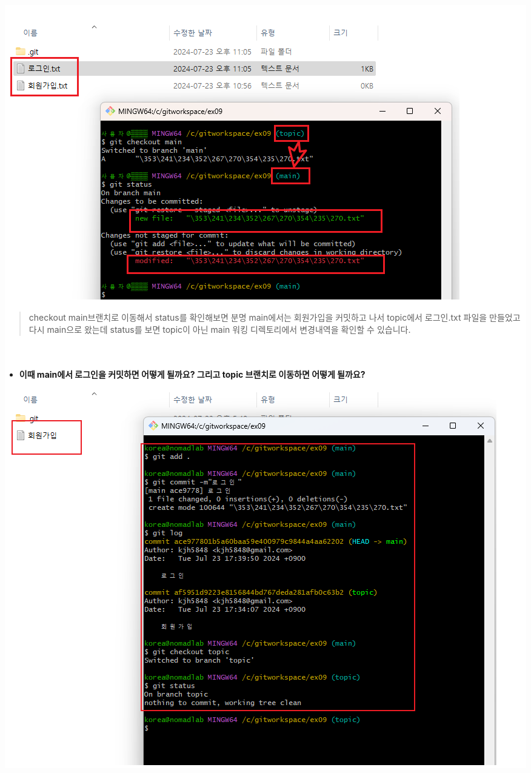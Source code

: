 <br>

![image-20240723230648826](https://raw.githubusercontent.com/kjh5848/typora-image/main/image/image-20240723230648826.png)

> checkout main브랜치로 이동해서 status를 확인해보면 분명 main에서는 회원가입을  커밋하고 나서 topic에서 로그인.txt 파일을 만들었고 다시 main으로 왔는데 status를 보면 topic이 아닌  main 워킹 디렉토리에서 변경내역을 확인할 수 있습니다.

<br>

- #### 이때 main에서 로그인을 커밋하면 어떻게 될까요? 그리고 topic 브랜치로 이동하면 어떻게 될까요?

![image-20240723174025987](https://raw.githubusercontent.com/kjh5848/typora-image/main/image/image-20240723174025987.png)